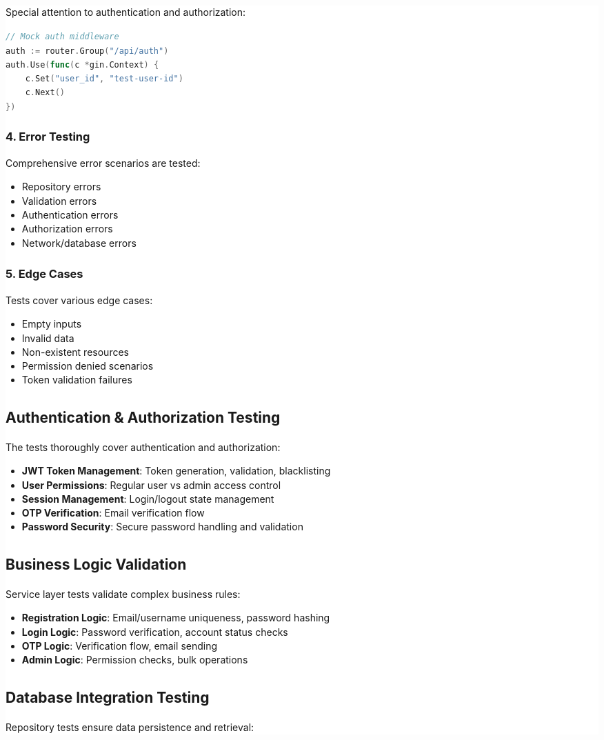 Special attention to authentication and authorization:

```go
// Mock auth middleware
auth := router.Group("/api/auth")
auth.Use(func(c *gin.Context) {
    c.Set("user_id", "test-user-id")
    c.Next()
})
```

### 4. Error Testing

Comprehensive error scenarios are tested:

- Repository errors
- Validation errors
- Authentication errors
- Authorization errors
- Network/database errors

### 5. Edge Cases

Tests cover various edge cases:

- Empty inputs
- Invalid data
- Non-existent resources
- Permission denied scenarios
- Token validation failures

## Authentication & Authorization Testing

The tests thoroughly cover authentication and authorization:

- **JWT Token Management**: Token generation, validation, blacklisting
- **User Permissions**: Regular user vs admin access control
- **Session Management**: Login/logout state management
- **OTP Verification**: Email verification flow
- **Password Security**: Secure password handling and validation

## Business Logic Validation

Service layer tests validate complex business rules:

- **Registration Logic**: Email/username uniqueness, password hashing
- **Login Logic**: Password verification, account status checks
- **OTP Logic**: Verification flow, email sending
- **Admin Logic**: Permission checks, bulk operations

## Database Integration Testing

Repository tests ensure data persistence and retrieval:
